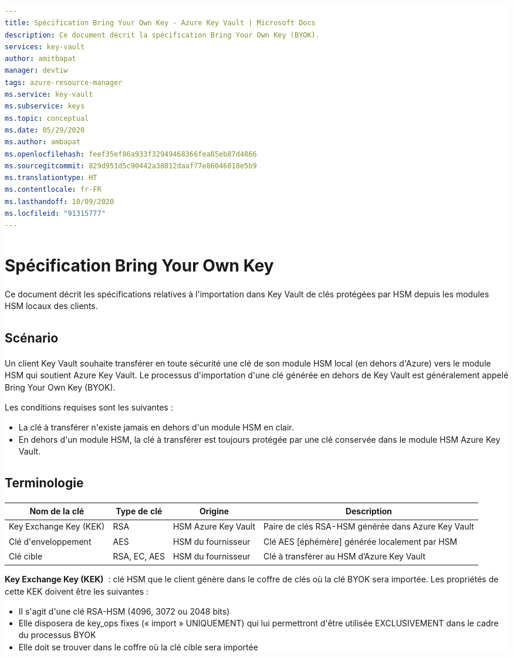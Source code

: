 ```yaml
---
title: Spécification Bring Your Own Key - Azure Key Vault | Microsoft Docs
description: Ce document décrit la spécification Bring Your Own Key (BYOK).
services: key-vault
author: amitbapat
manager: devtiw
tags: azure-resource-manager
ms.service: key-vault
ms.subservice: keys
ms.topic: conceptual
ms.date: 05/29/2020
ms.author: ambapat
ms.openlocfilehash: feef35ef86a933f32949468366fea85eb87d4866
ms.sourcegitcommit: 829d951d5c90442a38012daaf77e86046018e5b9
ms.translationtype: HT
ms.contentlocale: fr-FR
ms.lasthandoff: 10/09/2020
ms.locfileid: "91315777"
---
```

# <a name="bring-your-own-key-specification"></a>Spécification Bring Your Own Key

Ce document décrit les spécifications relatives à l'importation dans Key Vault de clés protégées par HSM depuis les modules HSM locaux des clients.

## <a name="scenario"></a>Scénario

Un client Key Vault souhaite transférer en toute sécurité une clé de son module HSM local (en dehors d'Azure) vers le module HSM qui soutient Azure Key Vault. Le processus d'importation d'une clé générée en dehors de Key Vault est généralement appelé Bring Your Own Key (BYOK).

Les conditions requises sont les suivantes :
* La clé à transférer n'existe jamais en dehors d'un module HSM en clair.
* En dehors d'un module HSM, la clé à transférer est toujours protégée par une clé conservée dans le module HSM Azure Key Vault.

## <a name="terminology"></a>Terminologie

|Nom de la clé|Type de clé|Origine|Description|
|---|---|---|---|
|Key Exchange Key (KEK)|RSA|HSM Azure Key Vault|Paire de clés RSA-HSM générée dans Azure Key Vault
Clé d'enveloppement|AES|HSM du fournisseur|Clé AES [éphémère] générée localement par HSM
Clé cible|RSA, EC, AES|HSM du fournisseur|Clé à transférer au HSM d’Azure Key Vault

**Key Exchange Key (KEK)**  : clé HSM que le client génère dans le coffre de clés où la clé BYOK sera importée. Les propriétés de cette KEK doivent être les suivantes :

* Il s'agit d'une clé RSA-HSM (4096, 3072 ou 2048 bits)
* Elle disposera de key_ops fixes (« import » UNIQUEMENT) qui lui permettront d'être utilisée EXCLUSIVEMENT dans le cadre du processus BYOK
* Elle doit se trouver dans le coffre où la clé cible sera importée
